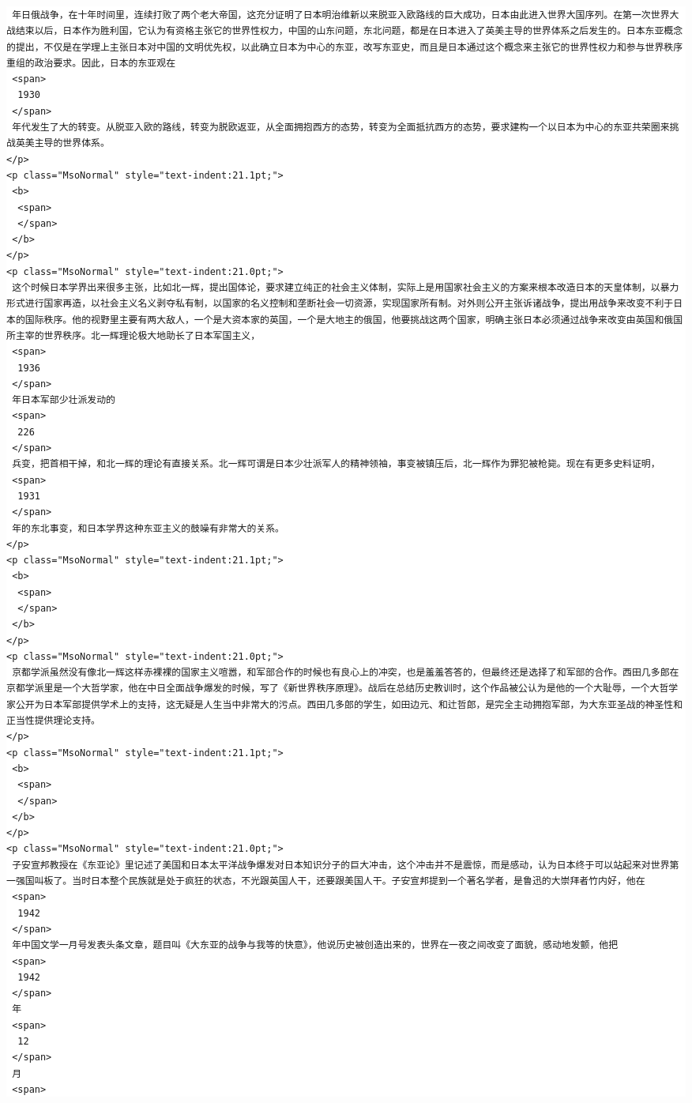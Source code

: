     年日俄战争，在十年时间里，连续打败了两个老大帝国，这充分证明了日本明治维新以来脱亚入欧路线的巨大成功，日本由此进入世界大国序列。在第一次世界大战结束以后，日本作为胜利国，它认为有资格主张它的世界性权力，中国的山东问题，东北问题，都是在日本进入了英美主导的世界体系之后发生的。日本东亚概念的提出，不仅是在学理上主张日本对中国的文明优先权，以此确立日本为中心的东亚，改写东亚史，而且是日本通过这个概念来主张它的世界性权力和参与世界秩序重组的政治要求。因此，日本的东亚观在
     <span>
      1930
     </span>
     年代发生了大的转变。从脱亚入欧的路线，转变为脱欧返亚，从全面拥抱西方的态势，转变为全面抵抗西方的态势，要求建构一个以日本为中心的东亚共荣圈来挑战英美主导的世界体系。
    </p>
    <p class="MsoNormal" style="text-indent:21.1pt;">
     <b>
      <span>
      </span>
     </b>
    </p>
    <p class="MsoNormal" style="text-indent:21.0pt;">
     这个时候日本学界出来很多主张，比如北一辉，提出国体论，要求建立纯正的社会主义体制，实际上是用国家社会主义的方案来根本改造日本的天皇体制，以暴力形式进行国家再造，以社会主义名义剥夺私有制，以国家的名义控制和垄断社会一切资源，实现国家所有制。对外则公开主张诉诸战争，提出用战争来改变不利于日本的国际秩序。他的视野里主要有两大敌人，一个是大资本家的英国，一个是大地主的俄国，他要挑战这两个国家，明确主张日本必须通过战争来改变由英国和俄国所主宰的世界秩序。北一辉理论极大地助长了日本军国主义，
     <span>
      1936
     </span>
     年日本军部少壮派发动的
     <span>
      226
     </span>
     兵变，把首相干掉，和北一辉的理论有直接关系。北一辉可谓是日本少壮派军人的精神领袖，事变被镇压后，北一辉作为罪犯被枪毙。现在有更多史料证明，
     <span>
      1931
     </span>
     年的东北事变，和日本学界这种东亚主义的鼓噪有非常大的关系。
    </p>
    <p class="MsoNormal" style="text-indent:21.1pt;">
     <b>
      <span>
      </span>
     </b>
    </p>
    <p class="MsoNormal" style="text-indent:21.0pt;">
     京都学派虽然没有像北一辉这样赤裸裸的国家主义喧嚣，和军部合作的时候也有良心上的冲突，也是羞羞答答的，但最终还是选择了和军部的合作。西田几多郎在京都学派里是一个大哲学家，他在中日全面战争爆发的时候，写了《新世界秩序原理》。战后在总结历史教训时，这个作品被公认为是他的一个大耻辱，一个大哲学家公开为日本军部提供学术上的支持，这无疑是人生当中非常大的污点。西田几多郎的学生，如田边元、和辻哲郎，是完全主动拥抱军部，为大东亚圣战的神圣性和正当性提供理论支持。
    </p>
    <p class="MsoNormal" style="text-indent:21.1pt;">
     <b>
      <span>
      </span>
     </b>
    </p>
    <p class="MsoNormal" style="text-indent:21.0pt;">
     子安宣邦教授在《东亚论》里记述了美国和日本太平洋战争爆发对日本知识分子的巨大冲击，这个冲击并不是震惊，而是感动，认为日本终于可以站起来对世界第一强国叫板了。当时日本整个民族就是处于疯狂的状态，不光跟英国人干，还要跟美国人干。子安宣邦提到一个著名学者，是鲁迅的大崇拜者竹内好，他在
     <span>
      1942
     </span>
     年中国文学一月号发表头条文章，题目叫《大东亚的战争与我等的快意》，他说历史被创造出来的，世界在一夜之间改变了面貌，感动地发颤，他把
     <span>
      1942
     </span>
     年
     <span>
      12
     </span>
     月
     <span>
